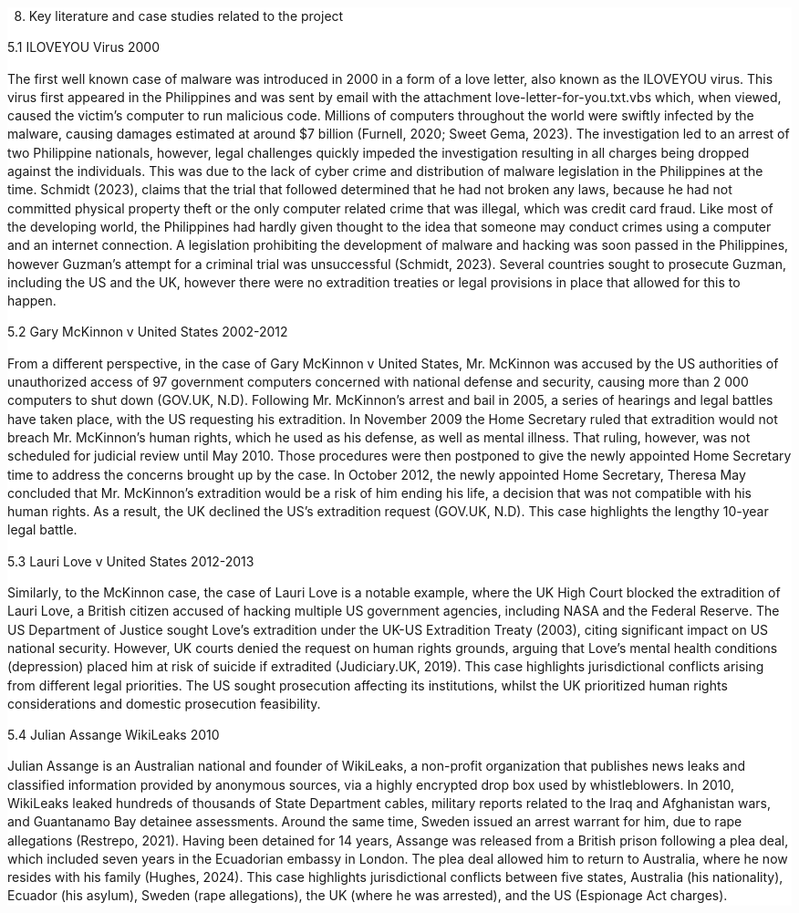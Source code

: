 8.	Key literature and case studies related to the project

5.1 ILOVEYOU Virus 2000

The first well known case of malware was introduced in 2000 in a form of a love letter, also known as the ILOVEYOU virus. This virus first appeared in the Philippines and was sent by email with the attachment love-letter-for-you.txt.vbs which, when viewed, caused the victim’s computer to run malicious code. Millions of computers throughout the world were swiftly infected by the malware, causing damages estimated at around $7 billion (Furnell, 2020; Sweet Gema, 2023). The investigation led to an arrest of two Philippine nationals, however, legal challenges quickly impeded the investigation resulting in all charges being dropped against the individuals. This was due to the lack of cyber crime and distribution of malware legislation in the Philippines at the time. 
Schmidt (2023), claims that the trial that followed determined that he had not broken any laws, because he had not committed physical property theft or the only computer related crime that was illegal, which was credit card fraud. Like most of the developing world, the Philippines had hardly given thought to the idea that someone may conduct crimes using a computer and an internet connection. A legislation prohibiting the development of malware and hacking was soon passed in the Philippines, however Guzman’s attempt for a criminal trial was unsuccessful (Schmidt, 2023). Several countries sought to prosecute Guzman, including the US and the UK, however there were no extradition treaties or legal provisions in place that allowed for this to happen. 

5.2 Gary McKinnon v United States 2002-2012

From a different perspective, in the case of Gary McKinnon v United States, Mr. McKinnon was accused by the US authorities of unauthorized access of 97 government computers concerned with national defense and security, causing more than 2 000 computers to shut down (GOV.UK, N.D). Following Mr. McKinnon’s arrest and bail in 2005, a series of hearings and legal battles have taken place, with the US requesting his extradition. In November 2009 the Home Secretary ruled that extradition would not breach Mr. McKinnon’s human rights, which he used as his defense, as well as mental illness. That ruling, however, was not scheduled for judicial review until May 2010. Those procedures were then postponed to give the newly appointed Home Secretary time to address the concerns brought up by the case. In October 2012, the newly appointed Home Secretary, Theresa May concluded that Mr. McKinnon’s extradition would be a risk of him ending his life, a decision that was not compatible with his human rights. As a result, the UK declined the US’s extradition request (GOV.UK, N.D). This case highlights the lengthy 10-year legal battle.

 5.3 Lauri Love v United States 2012-2013
 
Similarly, to the McKinnon case, the case of Lauri Love is a notable example, where the UK High Court blocked the extradition of Lauri Love, a British citizen accused of hacking multiple US government agencies, including NASA and the Federal Reserve. The US Department of Justice sought Love’s extradition under the UK-US Extradition Treaty (2003), citing significant impact on US national security. However, UK courts denied the request on human rights grounds, arguing that Love’s mental health conditions (depression) placed him at risk of suicide if extradited (Judiciary.UK, 2019). This case highlights jurisdictional conflicts arising from different legal priorities. The US sought prosecution affecting its institutions, whilst the UK prioritized human rights considerations and domestic prosecution feasibility. 

5.4 Julian Assange WikiLeaks 2010

Julian Assange is an Australian national and founder of WikiLeaks, a non-profit organization that publishes news leaks and classified information provided by anonymous sources, via a highly encrypted drop box used by whistleblowers. In 2010, WikiLeaks leaked hundreds of thousands of State Department cables, military reports related to the Iraq and Afghanistan wars, and Guantanamo Bay detainee assessments. Around the same time, Sweden issued an arrest warrant for him, due to rape allegations (Restrepo, 2021). Having been detained for 14 years, Assange was released from a British prison following a plea deal, which included seven years in the Ecuadorian embassy in London. The plea deal allowed him to return to Australia, where he now resides with his family (Hughes, 2024). This case highlights jurisdictional conflicts between five states, Australia (his nationality), Ecuador (his asylum), Sweden (rape allegations), the UK (where he was arrested), and the US (Espionage Act charges).
